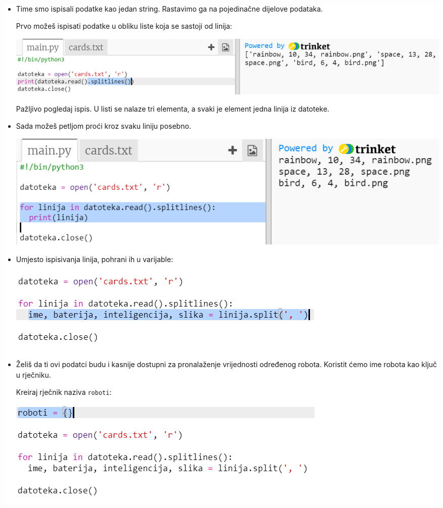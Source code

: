 + Time smo ispisali podatke kao jedan string. Rastavimo ga na pojedinačne dijelove podataka.

  Prvo možeš ispisati podatke u obliku liste koja se sastoji od linija:

  ![screenshot](robotrumps-lines.png)

  Pažljivo pogledaj ispis. U listi se nalaze tri elementa, a svaki je element jedna linija iz datoteke.

+ Sada možeš petljom proći kroz svaku liniju posebno.

  ![screenshot](robotrumps-loop.png)

+ Umjesto ispisivanja linija, pohrani ih u varijable:

  ![screenshot](robotrumps-variables.png)

+ Želiš da ti ovi podatci budu i kasnije dostupni za pronalaženje vrijednosti određenog robota. Koristit ćemo ime robota kao ključ u rječniku.

  Kreiraj rječnik naziva `roboti`:

  ![screenshot](robotrumps-dict.png)
